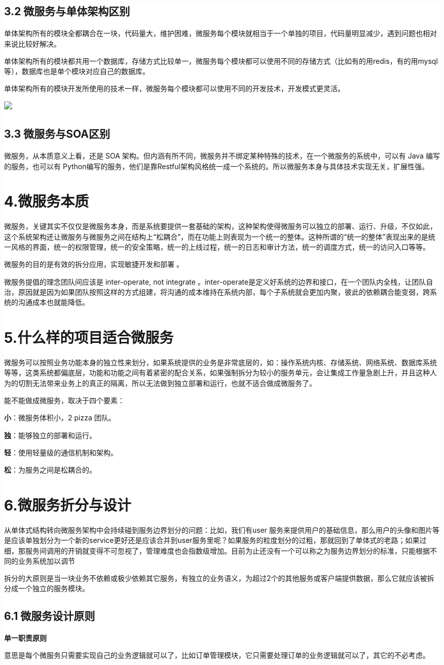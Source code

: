 ## 3.2 微服务与单体架构区别

单体架构所有的模块全都耦合在一块，代码量大，维护困难，微服务每个模块就相当于一个单独的项目，代码量明显减少，遇到问题也相对来说比较好解决。

单体架构所有的模块都共用一个数据库，存储方式比较单一，微服务每个模块都可以使用不同的存储方式（比如有的用redis，有的用mysql等），数据库也是单个模块对应自己的数据库。

单体架构所有的模块开发所使用的技术一样，微服务每个模块都可以使用不同的开发技术，开发模式更灵活。

![](https://ziyekudeng.github.io/assets/images/2019/0123/microserviceArchitecture/1.webp.jpg)

## 3.3 微服务与SOA区别

微服务，从本质意义上看，还是 SOA 架构。但内涵有所不同，微服务并不绑定某种特殊的技术，在一个微服务的系统中，可以有 Java 编写的服务，也可以有 Python编写的服务，他们是靠Restful架构风格统一成一个系统的。所以微服务本身与具体技术实现无关，扩展性强。

# 4.微服务本质

微服务，关键其实不仅仅是微服务本身，而是系统要提供一套基础的架构，这种架构使得微服务可以独立的部署、运行、升级，不仅如此，这个系统架构还让微服务与微服务之间在结构上“松耦合”，而在功能上则表现为一个统一的整体。这种所谓的“统一的整体”表现出来的是统一风格的界面，统一的权限管理，统一的安全策略，统一的上线过程，统一的日志和审计方法，统一的调度方式，统一的访问入口等等。

微服务的目的是有效的拆分应用，实现敏捷开发和部署 。

微服务提倡的理念团队间应该是 inter-operate, not integrate 。inter-operate是定义好系统的边界和接口，在一个团队内全栈，让团队自治，原因就是因为如果团队按照这样的方式组建，将沟通的成本维持在系统内部，每个子系统就会更加内聚，彼此的依赖耦合能变弱，跨系统的沟通成本也就能降低。

# 5.什么样的项目适合微服务

微服务可以按照业务功能本身的独立性来划分，如果系统提供的业务是非常底层的，如：操作系统内核、存储系统、网络系统、数据库系统等等，这类系统都偏底层，功能和功能之间有着紧密的配合关系，如果强制拆分为较小的服务单元，会让集成工作量急剧上升，并且这种人为的切割无法带来业务上的真正的隔离，所以无法做到独立部署和运行，也就不适合做成微服务了。

能不能做成微服务，取决于四个要素：

**小**：微服务体积小，2 pizza 团队。

**独**：能够独立的部署和运行。

**轻**：使用轻量级的通信机制和架构。

**松**：为服务之间是松耦合的。

# 6.微服务折分与设计

从单体式结构转向微服务架构中会持续碰到服务边界划分的问题：比如，我们有user 服务来提供用户的基础信息，那么用户的头像和图片等是应该单独划分为一个新的service更好还是应该合并到user服务里呢？如果服务的粒度划分的过粗，那就回到了单体式的老路；如果过细，那服务间调用的开销就变得不可忽视了，管理难度也会指数级增加。目前为止还没有一个可以称之为服务边界划分的标准，只能根据不同的业务系统加以调节

拆分的大原则是当一块业务不依赖或极少依赖其它服务，有独立的业务语义，为超过2个的其他服务或客户端提供数据，那么它就应该被拆分成一个独立的服务模块。

## 6.1 微服务设计原则

**单一职责原则**

意思是每个微服务只需要实现自己的业务逻辑就可以了，比如订单管理模块，它只需要处理订单的业务逻辑就可以了，其它的不必考虑。
